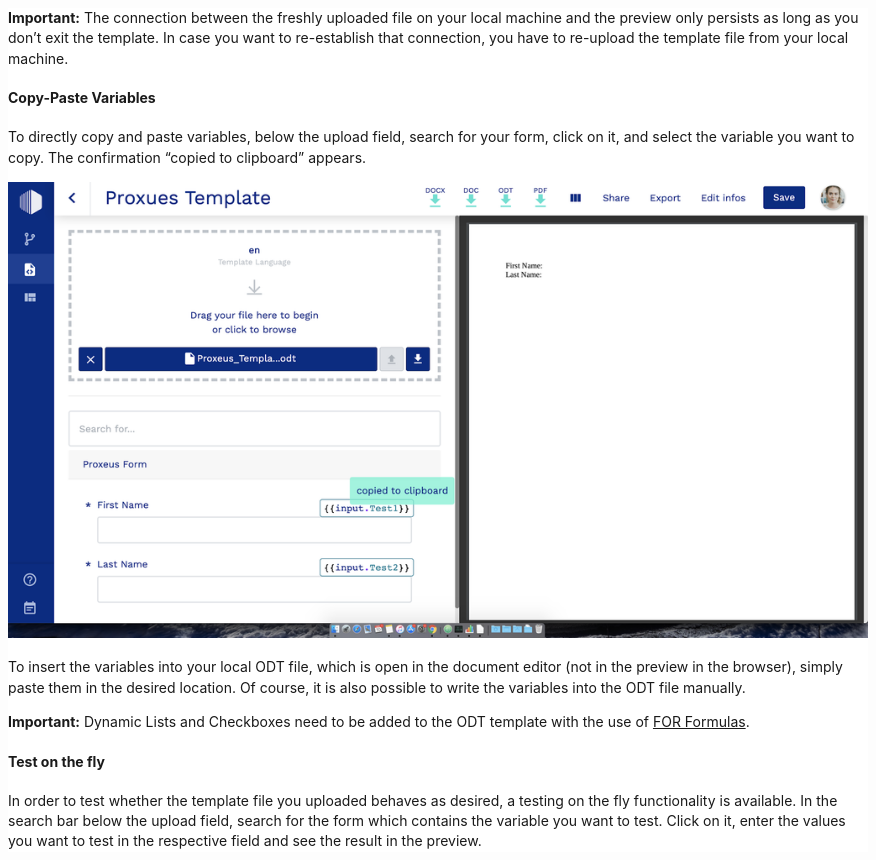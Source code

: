



**Important:** The connection between the freshly uploaded file on your local machine and the preview only persists as long as you don’t exit the template. In case you want to re-establish that connection, you have to re-upload the template file from your local machine.



#### Copy-Paste Variables

To directly copy and paste variables, below the upload field, search for your form, click on it, and select the variable you want to copy. The confirmation “copied to clipboard” appears.



![](handbook/Proxeus%20-%20The%20Complete%20Handbook_html_f74a14eaebbef02b.png)



To insert the variables into your local ODT file, which is open in the document editor (not in the preview in the browser), simply paste them in the desired location. Of course, it is also possible to write the variables into the ODT file manually.





**Important:** Dynamic Lists and Checkboxes need to be added to the ODT template with the use of [FOR Formulas](#_for-formula).



#### Test on the fly

In order to test whether the template file you uploaded behaves as desired, a testing on the fly functionality is available. In the search bar below the upload field, search for the form which contains the variable you want to test. Click on it, enter the values you want to test in the respective field and see the result in the preview.

